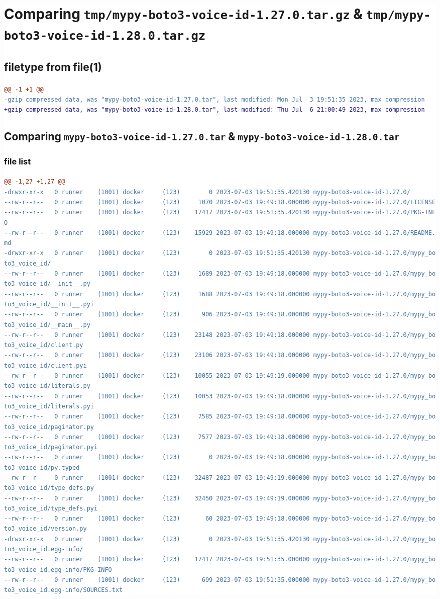 # Comparing `tmp/mypy-boto3-voice-id-1.27.0.tar.gz` & `tmp/mypy-boto3-voice-id-1.28.0.tar.gz`

## filetype from file(1)

```diff
@@ -1 +1 @@
-gzip compressed data, was "mypy-boto3-voice-id-1.27.0.tar", last modified: Mon Jul  3 19:51:35 2023, max compression
+gzip compressed data, was "mypy-boto3-voice-id-1.28.0.tar", last modified: Thu Jul  6 21:00:49 2023, max compression
```

## Comparing `mypy-boto3-voice-id-1.27.0.tar` & `mypy-boto3-voice-id-1.28.0.tar`

### file list

```diff
@@ -1,27 +1,27 @@
-drwxr-xr-x   0 runner    (1001) docker     (123)        0 2023-07-03 19:51:35.420130 mypy-boto3-voice-id-1.27.0/
--rw-r--r--   0 runner    (1001) docker     (123)     1070 2023-07-03 19:49:18.000000 mypy-boto3-voice-id-1.27.0/LICENSE
--rw-r--r--   0 runner    (1001) docker     (123)    17417 2023-07-03 19:51:35.420130 mypy-boto3-voice-id-1.27.0/PKG-INFO
--rw-r--r--   0 runner    (1001) docker     (123)    15929 2023-07-03 19:49:18.000000 mypy-boto3-voice-id-1.27.0/README.md
-drwxr-xr-x   0 runner    (1001) docker     (123)        0 2023-07-03 19:51:35.420130 mypy-boto3-voice-id-1.27.0/mypy_boto3_voice_id/
--rw-r--r--   0 runner    (1001) docker     (123)     1689 2023-07-03 19:49:18.000000 mypy-boto3-voice-id-1.27.0/mypy_boto3_voice_id/__init__.py
--rw-r--r--   0 runner    (1001) docker     (123)     1688 2023-07-03 19:49:18.000000 mypy-boto3-voice-id-1.27.0/mypy_boto3_voice_id/__init__.pyi
--rw-r--r--   0 runner    (1001) docker     (123)      906 2023-07-03 19:49:18.000000 mypy-boto3-voice-id-1.27.0/mypy_boto3_voice_id/__main__.py
--rw-r--r--   0 runner    (1001) docker     (123)    23148 2023-07-03 19:49:18.000000 mypy-boto3-voice-id-1.27.0/mypy_boto3_voice_id/client.py
--rw-r--r--   0 runner    (1001) docker     (123)    23106 2023-07-03 19:49:18.000000 mypy-boto3-voice-id-1.27.0/mypy_boto3_voice_id/client.pyi
--rw-r--r--   0 runner    (1001) docker     (123)    10055 2023-07-03 19:49:19.000000 mypy-boto3-voice-id-1.27.0/mypy_boto3_voice_id/literals.py
--rw-r--r--   0 runner    (1001) docker     (123)    10053 2023-07-03 19:49:18.000000 mypy-boto3-voice-id-1.27.0/mypy_boto3_voice_id/literals.pyi
--rw-r--r--   0 runner    (1001) docker     (123)     7585 2023-07-03 19:49:18.000000 mypy-boto3-voice-id-1.27.0/mypy_boto3_voice_id/paginator.py
--rw-r--r--   0 runner    (1001) docker     (123)     7577 2023-07-03 19:49:18.000000 mypy-boto3-voice-id-1.27.0/mypy_boto3_voice_id/paginator.pyi
--rw-r--r--   0 runner    (1001) docker     (123)        0 2023-07-03 19:49:18.000000 mypy-boto3-voice-id-1.27.0/mypy_boto3_voice_id/py.typed
--rw-r--r--   0 runner    (1001) docker     (123)    32487 2023-07-03 19:49:19.000000 mypy-boto3-voice-id-1.27.0/mypy_boto3_voice_id/type_defs.py
--rw-r--r--   0 runner    (1001) docker     (123)    32450 2023-07-03 19:49:19.000000 mypy-boto3-voice-id-1.27.0/mypy_boto3_voice_id/type_defs.pyi
--rw-r--r--   0 runner    (1001) docker     (123)       60 2023-07-03 19:49:18.000000 mypy-boto3-voice-id-1.27.0/mypy_boto3_voice_id/version.py
-drwxr-xr-x   0 runner    (1001) docker     (123)        0 2023-07-03 19:51:35.420130 mypy-boto3-voice-id-1.27.0/mypy_boto3_voice_id.egg-info/
--rw-r--r--   0 runner    (1001) docker     (123)    17417 2023-07-03 19:51:35.000000 mypy-boto3-voice-id-1.27.0/mypy_boto3_voice_id.egg-info/PKG-INFO
--rw-r--r--   0 runner    (1001) docker     (123)      699 2023-07-03 19:51:35.000000 mypy-boto3-voice-id-1.27.0/mypy_boto3_voice_id.egg-info/SOURCES.txt
```